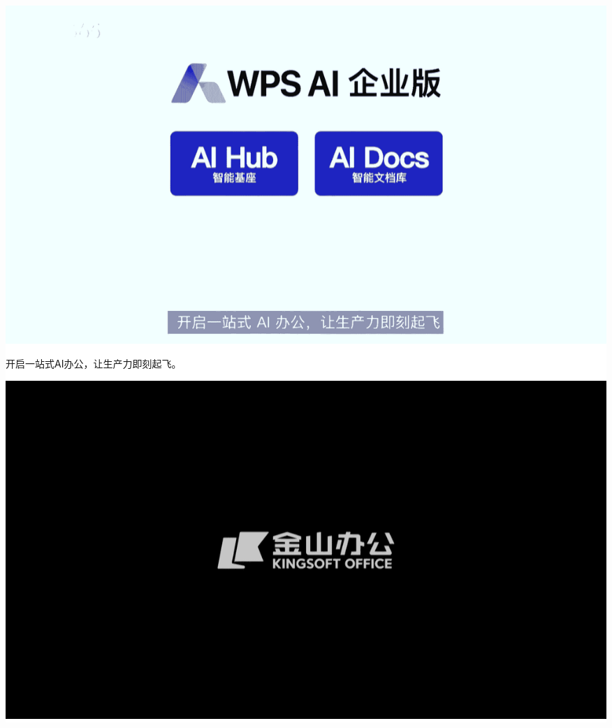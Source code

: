 ![](img/cffde77113f146800ea3280cf76bc4ca_3.png)

开启一站式AI办公，让生产力即刻起飞。

![](img/cffde77113f146800ea3280cf76bc4ca_5.png)
